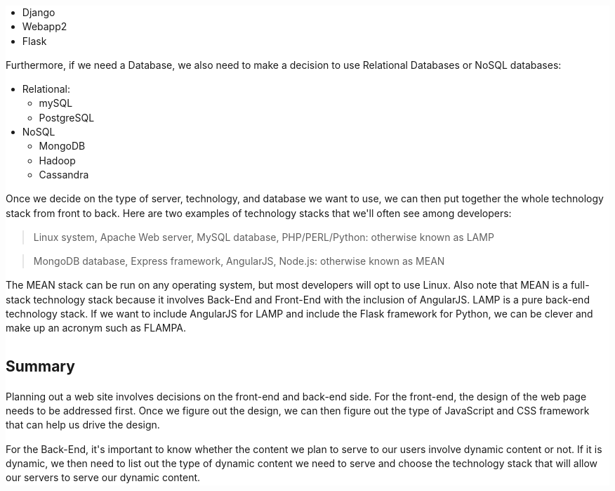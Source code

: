  * Django
  * Webapp2
  * Flask

Furthermore, if we need a Database, we also need to make a decision to use Relational Databases or NoSQL databases:

* Relational:
  * mySQL
  * PostgreSQL
* NoSQL
  * MongoDB
  * Hadoop
  * Cassandra

Once we decide on the type of server, technology, and database we want to use, we can then put together the whole technology stack from front to back. Here are two examples of technology stacks that we'll often see among developers:

> Linux system, Apache Web server, MySQL database, PHP/PERL/Python: otherwise known as LAMP

> MongoDB database, Express framework, AngularJS, Node.js: otherwise known as MEAN

The MEAN stack can be run on any operating system, but most developers will opt to use Linux. Also note that MEAN is a full-stack technology stack because it involves Back-End and Front-End with the inclusion of AngularJS. LAMP is a pure back-end technology stack. If we want to include AngularJS for LAMP and include the Flask framework for Python, we can be clever and make up an acronym such as FLAMPA.

## Summary

Planning out a web site involves decisions on the front-end and back-end side. For the front-end, the design of the web page needs to be addressed first. Once we figure out the design, we can then figure out the type of JavaScript and CSS framework that can help us drive the design.

For the Back-End, it's important to know whether the content we plan to serve to our users involve dynamic content or not. If it is dynamic, we then need to list out the type of dynamic content we need to serve and choose the technology stack that will allow our servers to serve our dynamic content.
